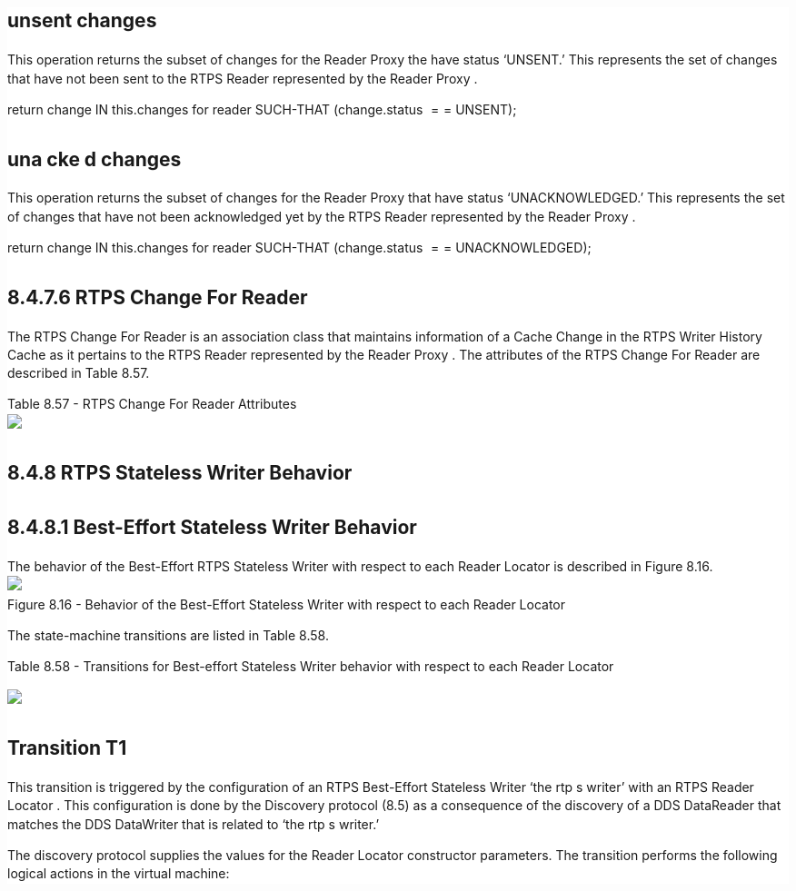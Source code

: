 ##   unsent changes  

This operation returns the subset of changes for the  Reader Proxy  the have status ‘UNSENT.’ This represents  the set of changes that have not been sent to the RTPS  Reader  represented by the  Reader Proxy .  

return change IN this.changes for reader SUCH-THAT (change.status   $==$   UNSENT);  

##   una cke d changes  

This operation returns the subset of changes for the  Reader Proxy  that have status ‘UNACKNOWLEDGED.’  This represents the set of changes that have not been acknowledged yet by the RTPS  Reader  represented by  the  Reader Proxy .  

return change IN this.changes for reader             SUCH-THAT (change.status   $==$   UNACKNOWLEDGED);  

## 8.4.7.6  RTPS Change For Reader  

The RTPS  Change For Reader  is an association class that maintains information of a  Cache Change  in the RTPS  Writer History Cache  as it pertains to the RTPS  Reader  represented by the  Reader Proxy . The attributes of the  RTPS  Change For Reader  are described in Table 8.57.  

Table 8.57 - RTPS Change For Reader Attributes  
![](https://cdn-mineru.openxlab.org.cn/model-mineru/prod/ff8551c3d1c9607ef856ee57899090582fdbdd9b685289c41948ac7128a53219.jpg)  

## 8.4.8  RTPS Stateless Writer Behavior  

## 8.4.8.1  Best-Effort Stateless Writer Behavior  

The behavior of the Best-Effort RTPS  Stateless Writer  with respect to each  Reader Locator  is described in  Figure 8.16.  
![](https://cdn-mineru.openxlab.org.cn/model-mineru/prod/a9bef505c620ce2b588a9203e4b0338ec3eb1a033570a53b1b83842dfdddc80d.jpg)  
Figure 8.16 - Behavior of the Best-Effort Stateless Writer with respect to each Reader Locator  

The state-machine transitions are listed in Table 8.58.  

Table 8.58 - Transitions for Best-effort Stateless Writer behavior with respect to each Reader Locator  

![](https://cdn-mineru.openxlab.org.cn/model-mineru/prod/c169a307bc1268046ce5862e2f9939c65a700bcf1b33870f5db1928c83d8a100.jpg)  

##   Transition T1  

This transition is triggered by the configuration of an RTPS Best-Effort  Stateless Writer  ‘the rtp s writer’ with  an RTPS  Reader Locator . This configuration is done by the Discovery protocol (8.5) as a consequence of the  discovery of a DDS DataReader that matches the DDS DataWriter that is related to ‘the rtp s writer.’  

The discovery protocol supplies the values for the  Reader Locator  constructor parameters. The transition  performs the following logical actions in the virtual machine:  
